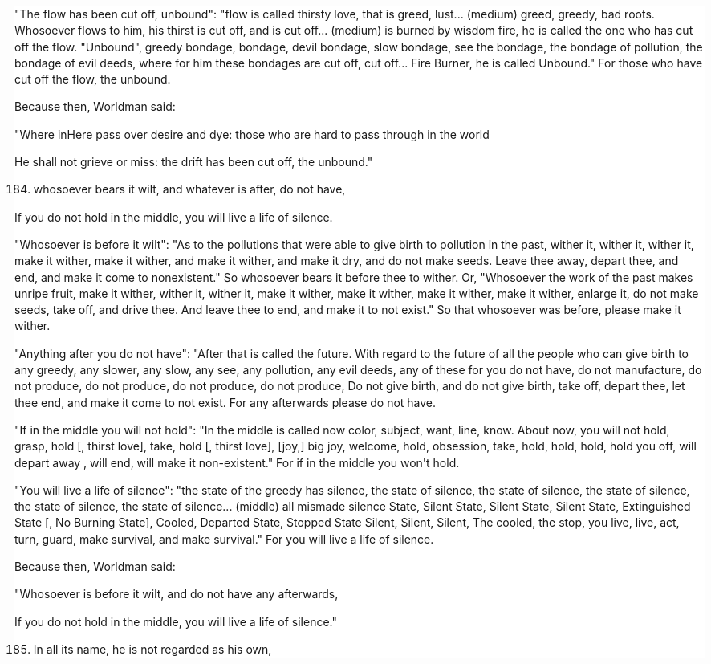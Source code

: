 "The flow has been cut off, unbound": "flow is called thirsty love, that is
greed, lust... (medium) greed, greedy, bad roots. Whosoever flows to him, his
thirst is cut off, and is cut off... (medium) is burned by wisdom fire, he is
called the one who has cut off the flow. "Unbound", greedy bondage, bondage,
devil bondage, slow bondage, see the bondage, the bondage of pollution, the
bondage of evil deeds, where for him these bondages are cut off, cut off... Fire
Burner, he is called Unbound." For those who have cut off the flow, the unbound.

Because then, Worldman said:

"Where inHere pass over desire and dye: those who are hard to pass through in
the world

He shall not grieve or miss: the drift has been cut off, the unbound."

184. whosoever bears it wilt, and whatever is after, do not have,

If you do not hold in the middle, you will live a life of silence.

"Whosoever is before it wilt": "As to the pollutions that were able to give
birth to pollution in the past, wither it, wither it, wither it, make it wither,
make it wither, and make it wither, and make it dry, and do not make seeds.
Leave thee away, depart thee, and end, and make it come to nonexistent." So
whosoever bears it before thee to wither. Or, "Whosoever the work of the past
makes unripe fruit, make it wither, wither it, wither it, make it wither, make
it wither, make it wither, make it wither, enlarge it, do not make seeds, take
off, and drive thee. And leave thee to end, and make it to not exist." So that
whosoever was before, please make it wither.

"Anything after you do not have": "After that is called the future. With regard
to the future of all the people who can give birth to any greedy, any slower,
any slow, any see, any pollution, any evil deeds, any of these for you do not
have, do not manufacture, do not produce, do not produce, do not produce, do not
produce, Do not give birth, and do not give birth, take off, depart thee, let
thee end, and make it come to not exist. For any afterwards please do not have.

"If in the middle you will not hold": "In the middle is called now color,
subject, want, line, know. About now, you will not hold, grasp, hold [, thirst
love], take, hold [, thirst love], [joy,] big joy, welcome, hold, obsession,
take, hold, hold, hold, hold you off, will depart away , will end, will make it
non-existent." For if in the middle you won't hold.

"You will live a life of silence": "the state of the greedy has silence, the
state of silence, the state of silence, the state of silence, the state of
silence, the state of silence... (middle) all mismade silence State, Silent
State, Silent State, Silent State, Extinguished State [, No Burning State],
Cooled, Departed State, Stopped State Silent, Silent, Silent, The cooled, the
stop, you live, live, act, turn, guard, make survival, and make survival." For
you will live a life of silence.

Because then, Worldman said:

"Whosoever is before it wilt, and do not have any afterwards,

If you do not hold in the middle, you will live a life of silence."

185. In all its name, he is not regarded as his own,
